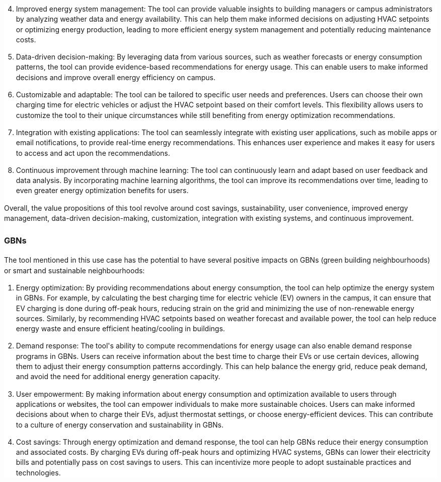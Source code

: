 4. Improved energy system management: The tool can provide valuable insights to building managers or campus administrators by analyzing weather data and energy availability. This can help them make informed decisions on adjusting HVAC setpoints or optimizing energy production, leading to more efficient energy system management and potentially reducing maintenance costs.

5. Data-driven decision-making: By leveraging data from various sources, such as weather forecasts or energy consumption patterns, the tool can provide evidence-based recommendations for energy usage. This can enable users to make informed decisions and improve overall energy efficiency on campus.

6. Customizable and adaptable: The tool can be tailored to specific user needs and preferences. Users can choose their own charging time for electric vehicles or adjust the HVAC setpoint based on their comfort levels. This flexibility allows users to customize the tool to their unique circumstances while still benefiting from energy optimization recommendations.

7. Integration with existing applications: The tool can seamlessly integrate with existing user applications, such as mobile apps or email notifications, to provide real-time energy recommendations. This enhances user experience and makes it easy for users to access and act upon the recommendations.

8. Continuous improvement through machine learning: The tool can continuously learn and adapt based on user feedback and data analysis. By incorporating machine learning algorithms, the tool can improve its recommendations over time, leading to even greater energy optimization benefits for users.

Overall, the value propositions of this tool revolve around cost savings, sustainability, user convenience, improved energy management, data-driven decision-making, customization, integration with existing systems, and continuous improvement.



### GBNs

The tool mentioned in this use case has the potential to have several positive impacts on GBNs (green building neighbourhoods) or smart and sustainable neighbourhoods:

1. Energy optimization: By providing recommendations about energy consumption, the tool can help optimize the energy system in GBNs. For example, by calculating the best charging time for electric vehicle (EV) owners in the campus, it can ensure that EV charging is done during off-peak hours, reducing strain on the grid and minimizing the use of non-renewable energy sources. Similarly, by recommending HVAC setpoints based on weather forecast and available power, the tool can help reduce energy waste and ensure efficient heating/cooling in buildings.

2. Demand response: The tool's ability to compute recommendations for energy usage can also enable demand response programs in GBNs. Users can receive information about the best time to charge their EVs or use certain devices, allowing them to adjust their energy consumption patterns accordingly. This can help balance the energy grid, reduce peak demand, and avoid the need for additional energy generation capacity.

3. User empowerment: By making information about energy consumption and optimization available to users through applications or websites, the tool can empower individuals to make more sustainable choices. Users can make informed decisions about when to charge their EVs, adjust thermostat settings, or choose energy-efficient devices. This can contribute to a culture of energy conservation and sustainability in GBNs.

4. Cost savings: Through energy optimization and demand response, the tool can help GBNs reduce their energy consumption and associated costs. By charging EVs during off-peak hours and optimizing HVAC systems, GBNs can lower their electricity bills and potentially pass on cost savings to users. This can incentivize more people to adopt sustainable practices and technologies.
